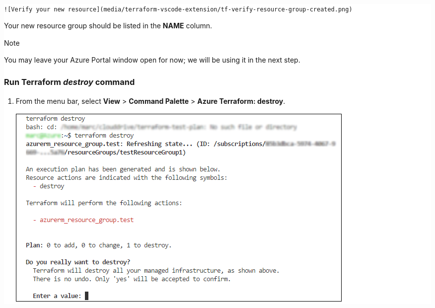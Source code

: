     ![Verify your new resource](media/terraform-vscode-extension/tf-verify-resource-group-created.png)

Your new resource group should be listed in the **NAME** column.

>[!NOTE]
>You may leave your Azure Portal window open for now; we will be using it in the next step.

### Run Terraform *destroy* command

1. From the menu bar, select **View** > **Command Palette** > **Azure Terraform: destroy**.

    ![Terraform destroy](media/terraform-vscode-extension/tf-terraform-destroy.png)
